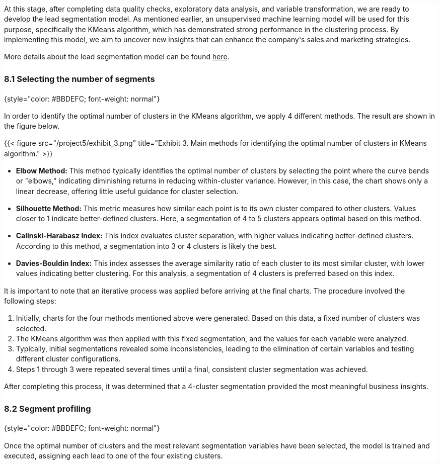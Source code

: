 At this stage, after completing data quality checks, exploratory data analysis, and variable transformation, we are ready to develop the lead segmentation model. As mentioned earlier, an unsupervised machine learning model will be used for this purpose, specifically the KMeans algorithm, which has demonstrated strong performance in the clustering process. By implementing this model, we aim to uncover new insights that can enhance the company's sales and marketing strategies.

More details about the lead segmentation model can be found [here](https://github.com/pabloelt/lead-scoring-analysis-and-segmentation/blob/main/03_Notebooks/02_Desarrollo/05_Modelizacion%20para%20No%20Supervisado.ipynb).

### 8.1 Selecting the number of segments
{style="color: #BBDEFC; font-weight: normal"}

In order to identify the optimal number of clusters in the KMeans algorithm, we apply 4 different methods. The result are shown in the figure below.

{{< figure src="/project5/exhibit_3.png" title="Exhibit 3. Main methods for identifying the optimal number of clusters in KMeans algorithm." >}}

* **Elbow Method:** This method typically identifies the optimal number of clusters by selecting the point where the curve bends or "elbows," indicating diminishing returns in reducing within-cluster variance. However, in this case, the chart shows only a linear decrease, offering little useful guidance for cluster selection.

* **Silhouette Method:** This metric measures how similar each point is to its own cluster compared to other clusters. Values closer to 1 indicate better-defined clusters. Here, a segmentation of 4 to 5 clusters appears optimal based on this method.

* **Calinski-Harabasz Index:** This index evaluates cluster separation, with higher values indicating better-defined clusters. According to this method, a segmentation into 3 or 4 clusters is likely the best.

* **Davies-Bouldin Index:** This index assesses the average similarity ratio of each cluster to its most similar cluster, with lower values indicating better clustering. For this analysis, a segmentation of 4 clusters is preferred based on this index.

It is important to note that an iterative process was applied before arriving at the final charts. The procedure involved the following steps:

1. Initially, charts for the four methods mentioned above were generated. Based on this data, a fixed number of clusters was selected.
2. The KMeans algorithm was then applied with this fixed segmentation, and the values for each variable were analyzed.
3. Typically, initial segmentations revealed some inconsistencies, leading to the elimination of certain variables and testing different cluster configurations.
4. Steps 1 through 3 were repeated several times until a final, consistent cluster segmentation was achieved.

After completing this process, it was determined that a 4-cluster segmentation provided the most meaningful business insights.

### 8.2 Segment profiling
{style="color: #BBDEFC; font-weight: normal"}

Once the optimal number of clusters and the most relevant segmentation variables have been selected, the model is trained and executed, assigning each lead to one of the four existing clusters.
